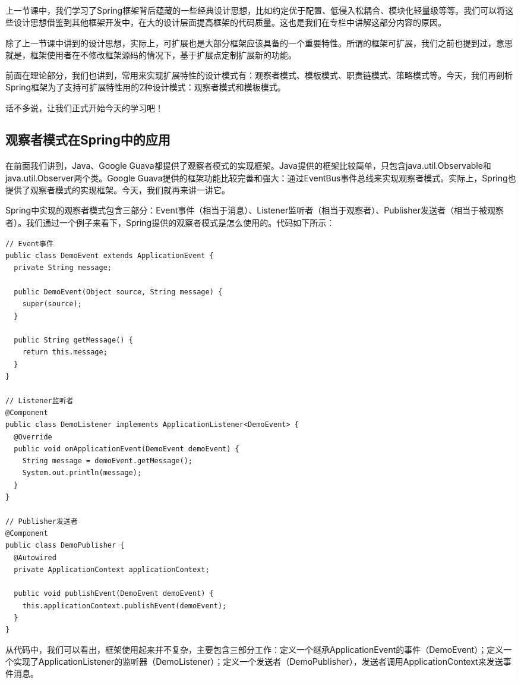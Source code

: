 上一节课中，我们学习了Spring框架背后蕴藏的一些经典设计思想，比如约定优于配置、低侵入松耦合、模块化轻量级等等。我们可以将这些设计思想借鉴到其他框架开发中，在大的设计层面提高框架的代码质量。这也是我们在专栏中讲解这部分内容的原因。

除了上一节课中讲到的设计思想，实际上，可扩展也是大部分框架应该具备的一个重要特性。所谓的框架可扩展，我们之前也提到过，意思就是，框架使用者在不修改框架源码的情况下，基于扩展点定制扩展新的功能。

前面在理论部分，我们也讲到，常用来实现扩展特性的设计模式有：观察者模式、模板模式、职责链模式、策略模式等。今天，我们再剖析Spring框架为了支持可扩展特性用的2种设计模式：观察者模式和模板模式。

话不多说，让我们正式开始今天的学习吧！

## 观察者模式在Spring中的应用

在前面我们讲到，Java、Google Guava都提供了观察者模式的实现框架。Java提供的框架比较简单，只包含java.util.Observable和java.util.Observer两个类。Google Guava提供的框架功能比较完善和强大：通过EventBus事件总线来实现观察者模式。实际上，Spring也提供了观察者模式的实现框架。今天，我们就再来讲一讲它。

Spring中实现的观察者模式包含三部分：Event事件（相当于消息）、Listener监听者（相当于观察者）、Publisher发送者（相当于被观察者）。我们通过一个例子来看下，Spring提供的观察者模式是怎么使用的。代码如下所示：

```
// Event事件
public class DemoEvent extends ApplicationEvent {
  private String message;

  public DemoEvent(Object source, String message) {
    super(source);
  }

  public String getMessage() {
    return this.message;
  }
}

// Listener监听者
@Component
public class DemoListener implements ApplicationListener<DemoEvent> {
  @Override
  public void onApplicationEvent(DemoEvent demoEvent) {
    String message = demoEvent.getMessage();
    System.out.println(message);
  }
}

// Publisher发送者
@Component
public class DemoPublisher {
  @Autowired
  private ApplicationContext applicationContext;

  public void publishEvent(DemoEvent demoEvent) {
    this.applicationContext.publishEvent(demoEvent);
  }
}
```

从代码中，我们可以看出，框架使用起来并不复杂，主要包含三部分工作：定义一个继承ApplicationEvent的事件（DemoEvent）；定义一个实现了ApplicationListener的监听器（DemoListener）；定义一个发送者（DemoPublisher），发送者调用ApplicationContext来发送事件消息。
